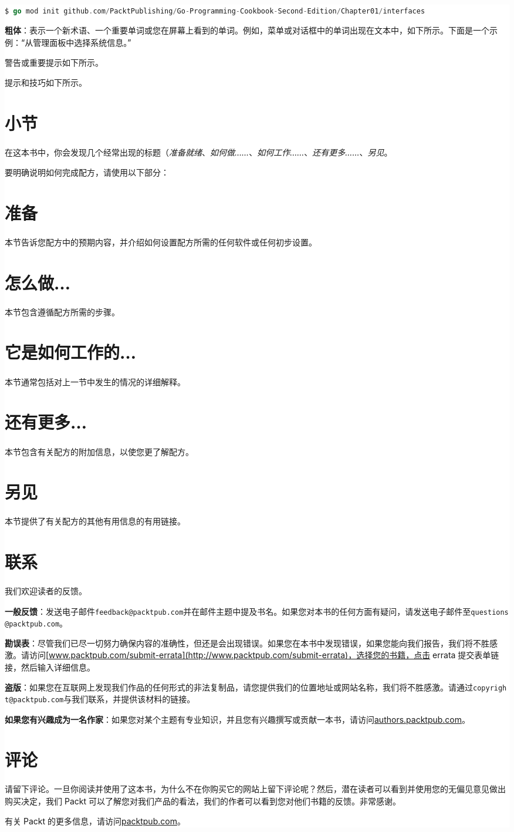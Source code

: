 ```go
$ go mod init github.com/PacktPublishing/Go-Programming-Cookbook-Second-Edition/Chapter01/interfaces
```

**粗体**：表示一个新术语、一个重要单词或您在屏幕上看到的单词。例如，菜单或对话框中的单词出现在文本中，如下所示。下面是一个示例：“从管理面板中选择系统信息。”

警告或重要提示如下所示。

提示和技巧如下所示。

# 小节

在这本书中，你会发现几个经常出现的标题（*准备就绪*、*如何做……*、*如何工作……*、*还有更多……*、*另见*。

要明确说明如何完成配方，请使用以下部分：

# 准备

本节告诉您配方中的预期内容，并介绍如何设置配方所需的任何软件或任何初步设置。

# 怎么做…

本节包含遵循配方所需的步骤。

# 它是如何工作的…

本节通常包括对上一节中发生的情况的详细解释。

# 还有更多…

本节包含有关配方的附加信息，以使您更了解配方。

# 另见

本节提供了有关配方的其他有用信息的有用链接。

# 联系

我们欢迎读者的反馈。

**一般反馈**：发送电子邮件`feedback@packtpub.com`并在邮件主题中提及书名。如果您对本书的任何方面有疑问，请发送电子邮件至`questions@packtpub.com`。

**勘误表**：尽管我们已尽一切努力确保内容的准确性，但还是会出现错误。如果您在本书中发现错误，如果您能向我们报告，我们将不胜感激。请访问[www.packtpub.com/submit-errata](http://www.packtpub.com/submit-errata)，选择您的书籍，点击 errata 提交表单链接，然后输入详细信息。

**盗版**：如果您在互联网上发现我们作品的任何形式的非法复制品，请您提供我们的位置地址或网站名称，我们将不胜感激。请通过`copyright@packtpub.com`与我们联系，并提供该材料的链接。

**如果您有兴趣成为一名作家**：如果您对某个主题有专业知识，并且您有兴趣撰写或贡献一本书，请访问[authors.packtpub.com](http://authors.packtpub.com/)。

# 评论

请留下评论。一旦你阅读并使用了这本书，为什么不在你购买它的网站上留下评论呢？然后，潜在读者可以看到并使用您的无偏见意见做出购买决定，我们 Packt 可以了解您对我们产品的看法，我们的作者可以看到您对他们书籍的反馈。非常感谢。

有关 Packt 的更多信息，请访问[packtpub.com](https://www.packtpub.com/)。